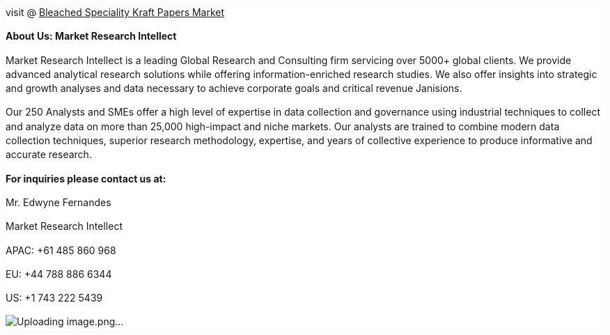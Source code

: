 visit&nbsp;@</strong>&nbsp;</span><span class="font-[700]"><a href="https://www.marketresearchintellect.com/product/global-bleached-speciality-kraft-papers-market/?utm_source=Linkedin&utm_medium=841" target="_blank" data-tracking-control-name="article-ssr-frontend-pulse_little-text-block" data-tracking-will-navigate="" data-test-link="">Bleached Speciality Kraft Papers Market</a></span></p><p><strong><span class="font-[700]">About Us: Market Research Intellect</span></strong></p><p><span class="">Market Research Intellect is a leading Global Research and Consulting firm servicing over 5000+ global clients. We provide advanced analytical research solutions while offering information-enriched research studies.&nbsp;</span>We also offer insights into strategic and growth analyses and data necessary to achieve corporate goals and critical revenue Janisions.</p><p><span class="">Our 250 Analysts and SMEs offer a high level of expertise in data collection and governance using industrial techniques to collect and analyze data on more than 25,000 high-impact and niche markets. Our analysts are trained to combine modern data collection techniques, superior research methodology, expertise, and years of collective experience to produce informative and accurate research.</span></p><p><strong>For inquiries please contact us at:</strong></p><p>Mr. Edwyne Fernandes</p><p>Market Research Intellect</p><p>APAC: +61 485 860 968</p><p>EU: +44 788 886 6344</p><p>US: +1 743 222 5439</p>
![Uploading image.png…]()
